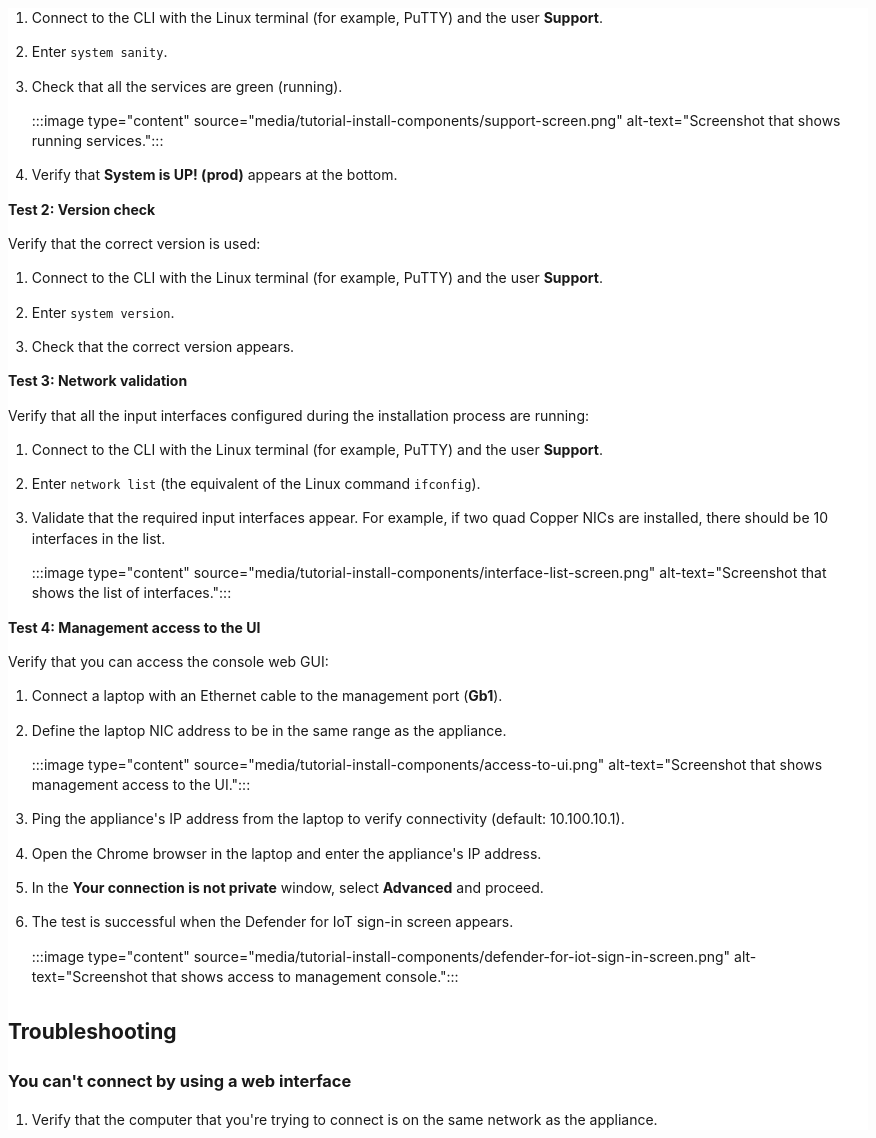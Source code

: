 1. Connect to the CLI with the Linux terminal (for example, PuTTY) and the user **Support**.

1. Enter `system sanity`.

1. Check that all the services are green (running).

    :::image type="content" source="media/tutorial-install-components/support-screen.png" alt-text="Screenshot that shows running services.":::

1. Verify that **System is UP! (prod)** appears at the bottom.

**Test 2: Version check**

Verify that the correct version is used:

1. Connect to the CLI with the Linux terminal (for example, PuTTY) and the user **Support**.

1. Enter `system version`.

1. Check that the correct version appears.

**Test 3: Network validation**

Verify that all the input interfaces configured during the installation process are running:

1. Connect to the CLI with the Linux terminal (for example, PuTTY) and the user **Support**.

1. Enter `network list` (the equivalent of the Linux command `ifconfig`).

1. Validate that the required input interfaces appear. For example, if two quad Copper NICs are installed, there should be 10 interfaces in the list.

    :::image type="content" source="media/tutorial-install-components/interface-list-screen.png" alt-text="Screenshot that shows the list of interfaces.":::

**Test 4: Management access to the UI**

Verify that you can access the console web GUI:

1. Connect a laptop with an Ethernet cable to the management port (**Gb1**).

1. Define the laptop NIC address to be in the same range as the appliance.

    :::image type="content" source="media/tutorial-install-components/access-to-ui.png" alt-text="Screenshot that shows management access to the UI.":::

1. Ping the appliance's IP address from the laptop to verify connectivity (default: 10.100.10.1).

1. Open the Chrome browser in the laptop and enter the appliance's IP address.

1. In the **Your connection is not private** window, select **Advanced** and proceed.

1. The test is successful when the Defender for IoT sign-in screen appears.

   :::image type="content" source="media/tutorial-install-components/defender-for-iot-sign-in-screen.png" alt-text="Screenshot that shows access to management console.":::

## Troubleshooting

### You can't connect by using a web interface

1. Verify that the computer that you're trying to connect is on the same network as the appliance.
